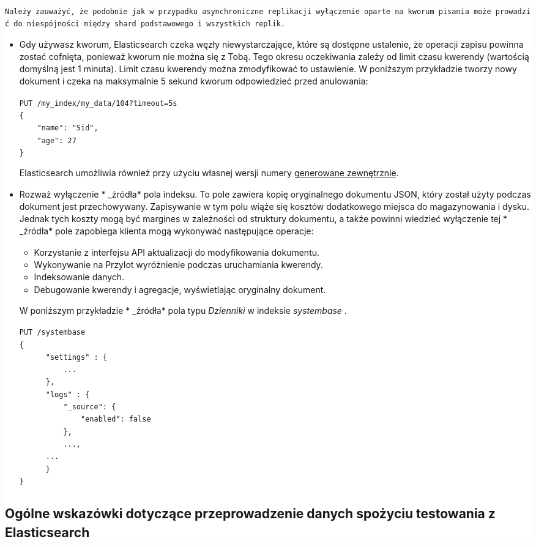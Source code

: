     Należy zauważyć, że podobnie jak w przypadku asynchroniczne replikacji wyłączenie oparte na kworum pisania może prowadzić do niespójności między shard podstawowego i wszystkich replik.

* Gdy używasz kworum, Elasticsearch czeka węzły niewystarczające, które są dostępne ustalenie, że operacji zapisu powinna zostać cofnięta, ponieważ kworum nie można się z Tobą. Tego okresu oczekiwania zależy od limit czasu kwerendy (wartością domyślną jest 1 minuta). Limit czasu kwerendy można zmodyfikować to ustawienie. W poniższym przykładzie tworzy nowy dokument i czeka na maksymalnie 5 sekund kworum odpowiedzieć przed anulowania:

    ```http
    PUT /my_index/my_data/104?timeout=5s
    {
        "name": "Sid",
        "age": 27
    }
    ```

    Elasticsearch umożliwia również przy użyciu własnej wersji numery [generowane zewnętrznie](https://www.elastic.co/guide/en/elasticsearch/reference/current/docs-index_.html#_version_types).

* Rozważ wyłączenie * \_źródła* pola indeksu. To pole zawiera kopię oryginalnego dokumentu JSON, który został użyty podczas dokument jest przechowywany. Zapisywanie w tym polu wiąże się kosztów dodatkowego miejsca do magazynowania i dysku. Jednak tych koszty mogą być margines w zależności od struktury dokumentu, a także powinni wiedzieć wyłączenie tej * \_źródła* pole zapobiega klienta mogą wykonywać następujące operacje:

    * Korzystanie z interfejsu API aktualizacji do modyfikowania dokumentu.
    * Wykonywanie na Przylot wyróżnienie podczas uruchamiania kwerendy.
    * Indeksowanie danych.
    * Debugowanie kwerendy i agregacje, wyświetlając oryginalny dokument.

    W poniższym przykładzie * \_źródła* pola typu *Dzienniki* w indeksie *systembase* .

  ```http
  PUT /systembase
  {
        "settings" : {
            ...
        },
        "logs" : {
            "_source": {
                "enabled": false
            },
            ...,
        ...
        }
  }
  ```

## <a name="general-guidelines-for-conducting-data-ingestion-performance-testing-with-elasticsearch"></a>Ogólne wskazówki dotyczące przeprowadzenie danych spożyciu testowania z Elasticsearch
